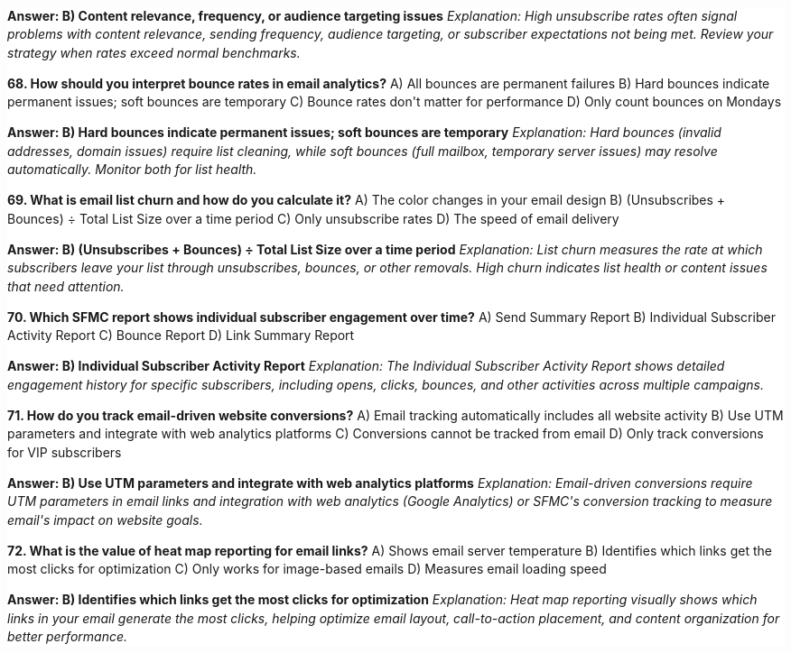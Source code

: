 **Answer: B) Content relevance, frequency, or audience targeting issues**
*Explanation: High unsubscribe rates often signal problems with content relevance, sending frequency, audience targeting, or subscriber expectations not being met. Review your strategy when rates exceed normal benchmarks.*

**68. How should you interpret bounce rates in email analytics?**
A) All bounces are permanent failures
B) Hard bounces indicate permanent issues; soft bounces are temporary
C) Bounce rates don't matter for performance
D) Only count bounces on Mondays

**Answer: B) Hard bounces indicate permanent issues; soft bounces are temporary**
*Explanation: Hard bounces (invalid addresses, domain issues) require list cleaning, while soft bounces (full mailbox, temporary server issues) may resolve automatically. Monitor both for list health.*

**69. What is email list churn and how do you calculate it?**
A) The color changes in your email design
B) (Unsubscribes + Bounces) ÷ Total List Size over a time period
C) Only unsubscribe rates
D) The speed of email delivery

**Answer: B) (Unsubscribes + Bounces) ÷ Total List Size over a time period**
*Explanation: List churn measures the rate at which subscribers leave your list through unsubscribes, bounces, or other removals. High churn indicates list health or content issues that need attention.*

**70. Which SFMC report shows individual subscriber engagement over time?**
A) Send Summary Report
B) Individual Subscriber Activity Report
C) Bounce Report
D) Link Summary Report

**Answer: B) Individual Subscriber Activity Report**
*Explanation: The Individual Subscriber Activity Report shows detailed engagement history for specific subscribers, including opens, clicks, bounces, and other activities across multiple campaigns.*

**71. How do you track email-driven website conversions?**
A) Email tracking automatically includes all website activity
B) Use UTM parameters and integrate with web analytics platforms
C) Conversions cannot be tracked from email
D) Only track conversions for VIP subscribers

**Answer: B) Use UTM parameters and integrate with web analytics platforms**
*Explanation: Email-driven conversions require UTM parameters in email links and integration with web analytics (Google Analytics) or SFMC's conversion tracking to measure email's impact on website goals.*

**72. What is the value of heat map reporting for email links?**
A) Shows email server temperature
B) Identifies which links get the most clicks for optimization
C) Only works for image-based emails
D) Measures email loading speed

**Answer: B) Identifies which links get the most clicks for optimization**
*Explanation: Heat map reporting visually shows which links in your email generate the most clicks, helping optimize email layout, call-to-action placement, and content organization for better performance.*
